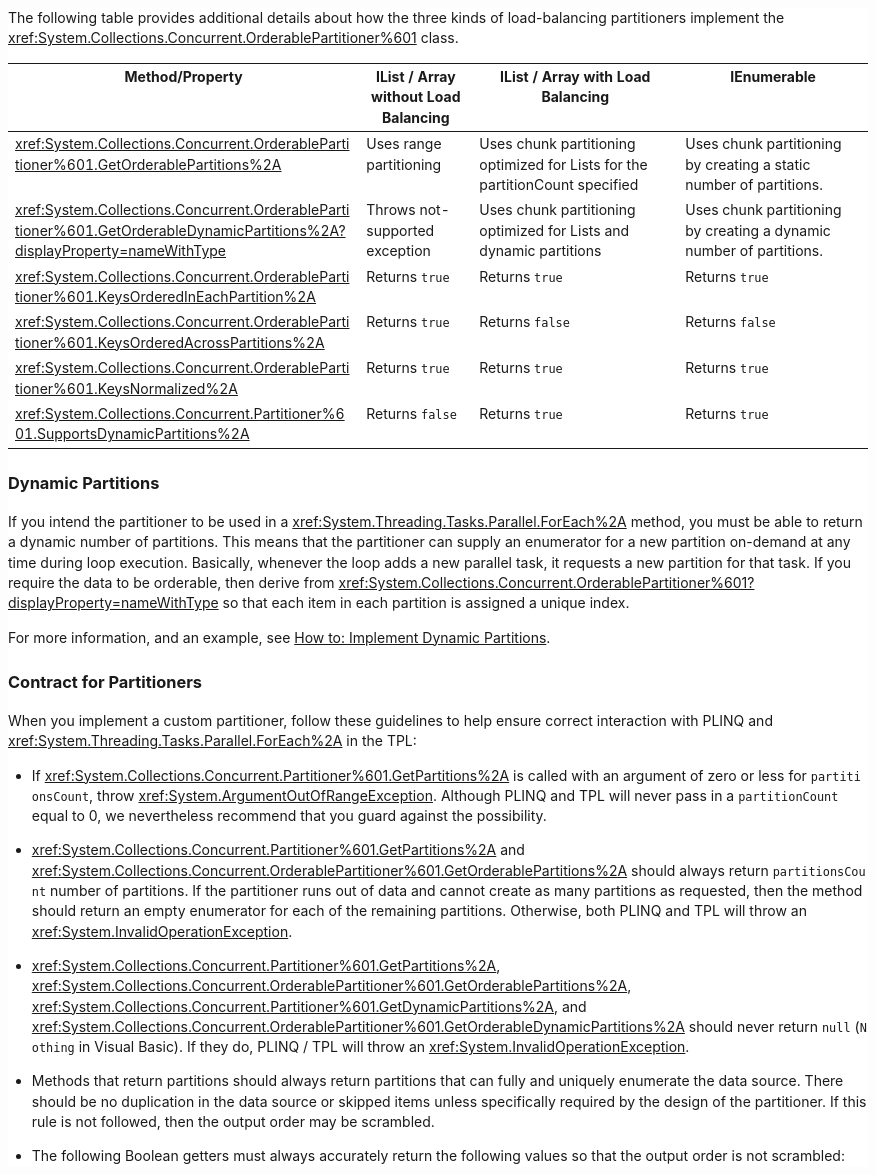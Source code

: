  The following table provides additional details about how the three kinds of load-balancing partitioners implement the <xref:System.Collections.Concurrent.OrderablePartitioner%601> class.  
  
|Method/Property|IList / Array without Load Balancing|IList / Array with Load Balancing|IEnumerable|  
|----------------------|-------------------------------------------|----------------------------------------|-----------------|  
|<xref:System.Collections.Concurrent.OrderablePartitioner%601.GetOrderablePartitions%2A>|Uses range partitioning|Uses chunk partitioning optimized for Lists for the partitionCount specified|Uses chunk partitioning by creating a static number of partitions.|  
|<xref:System.Collections.Concurrent.OrderablePartitioner%601.GetOrderableDynamicPartitions%2A?displayProperty=nameWithType>|Throws not-supported exception|Uses chunk partitioning optimized for Lists and dynamic partitions|Uses chunk partitioning by creating a dynamic number of partitions.|  
|<xref:System.Collections.Concurrent.OrderablePartitioner%601.KeysOrderedInEachPartition%2A>|Returns `true`|Returns `true`|Returns `true`|  
|<xref:System.Collections.Concurrent.OrderablePartitioner%601.KeysOrderedAcrossPartitions%2A>|Returns `true`|Returns `false`|Returns `false`|  
|<xref:System.Collections.Concurrent.OrderablePartitioner%601.KeysNormalized%2A>|Returns `true`|Returns `true`|Returns `true`|  
|<xref:System.Collections.Concurrent.Partitioner%601.SupportsDynamicPartitions%2A>|Returns `false`|Returns `true`|Returns `true`|  
  
### Dynamic Partitions  
 If you intend the partitioner to be used in a <xref:System.Threading.Tasks.Parallel.ForEach%2A> method, you must be able to return a dynamic number of partitions. This means that the partitioner can supply an enumerator for a new partition on-demand at any time during loop execution. Basically, whenever the loop adds a new parallel task, it requests a new partition for that task. If you require the data to be orderable, then derive from <xref:System.Collections.Concurrent.OrderablePartitioner%601?displayProperty=nameWithType> so that each item in each partition is assigned a unique index.  
  
 For more information, and an example, see [How to: Implement Dynamic Partitions](../../../docs/standard/parallel-programming/how-to-implement-dynamic-partitions.md).  
  
### Contract for Partitioners  
 When you implement a custom partitioner, follow these guidelines to help ensure correct interaction with PLINQ and <xref:System.Threading.Tasks.Parallel.ForEach%2A> in the TPL:  
  
-   If <xref:System.Collections.Concurrent.Partitioner%601.GetPartitions%2A> is called with an argument of zero or less for `partitionsCount`, throw <xref:System.ArgumentOutOfRangeException>. Although PLINQ and TPL will never pass in a `partitionCount` equal to 0, we nevertheless recommend that you guard against the possibility.  
  
-   <xref:System.Collections.Concurrent.Partitioner%601.GetPartitions%2A> and <xref:System.Collections.Concurrent.OrderablePartitioner%601.GetOrderablePartitions%2A> should always return `partitionsCount` number of partitions. If the partitioner runs out of data and cannot create as many partitions as requested, then the method should return an empty enumerator for each of the remaining partitions. Otherwise, both PLINQ and TPL will throw an <xref:System.InvalidOperationException>.  
  
-   <xref:System.Collections.Concurrent.Partitioner%601.GetPartitions%2A>, <xref:System.Collections.Concurrent.OrderablePartitioner%601.GetOrderablePartitions%2A>, <xref:System.Collections.Concurrent.Partitioner%601.GetDynamicPartitions%2A>, and <xref:System.Collections.Concurrent.OrderablePartitioner%601.GetOrderableDynamicPartitions%2A> should never return `null` (`Nothing` in Visual Basic). If they do, PLINQ / TPL will throw an <xref:System.InvalidOperationException>.  
  
-   Methods that return partitions should always return partitions that can fully and uniquely enumerate the data source. There should be no duplication in the data source or skipped items unless specifically required by the design of the partitioner. If this rule is not followed, then the output order may be scrambled.  
  
-   The following Boolean getters must always accurately return the following values so that the output order is not scrambled:  
  